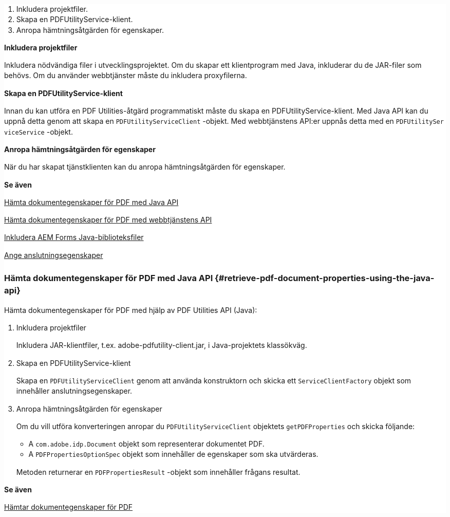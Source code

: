 1. Inkludera projektfiler.
1. Skapa en PDFUtilityService-klient.
1. Anropa hämtningsåtgärden för egenskaper.

**Inkludera projektfiler**

Inkludera nödvändiga filer i utvecklingsprojektet. Om du skapar ett klientprogram med Java, inkluderar du de JAR-filer som behövs. Om du använder webbtjänster måste du inkludera proxyfilerna.

**Skapa en PDFUtilityService-klient**

Innan du kan utföra en PDF Utilities-åtgärd programmatiskt måste du skapa en PDFUtilityService-klient. Med Java API kan du uppnå detta genom att skapa en `PDFUtilityServiceClient` -objekt. Med webbtjänstens API:er uppnås detta med en `PDFUtilityServiceService` -objekt.

**Anropa hämtningsåtgärden för egenskaper**

När du har skapat tjänstklienten kan du anropa hämtningsåtgärden för egenskaper.

**Se även**

[Hämta dokumentegenskaper för PDF med Java API](pdf-utilities.md#retrieve-pdf-document-properties-using-the-java-api)

[Hämta dokumentegenskaper för PDF med webbtjänstens API](pdf-utilities.md#retrieve-pdf-document-properties-using-the-web-service-api)

[Inkludera AEM Forms Java-biblioteksfiler](/help/forms/developing/invoking-aem-forms-using-java.md#including-aem-forms-java-library-files)

[Ange anslutningsegenskaper](/help/forms/developing/invoking-aem-forms-using-java.md#setting-connection-properties)

### Hämta dokumentegenskaper för PDF med Java API {#retrieve-pdf-document-properties-using-the-java-api}

Hämta dokumentegenskaper för PDF med hjälp av PDF Utilities API (Java):

1. Inkludera projektfiler

   Inkludera JAR-klientfiler, t.ex. adobe-pdfutility-client.jar, i Java-projektets klassökväg.

1. Skapa en PDFUtilityService-klient

   Skapa en `PDFUtilityServiceClient` genom att använda konstruktorn och skicka ett `ServiceClientFactory` objekt som innehåller anslutningsegenskaper.

1. Anropa hämtningsåtgärden för egenskaper

   Om du vill utföra konverteringen anropar du `PDFUtilityServiceClient` objektets `getPDFProperties` och skicka följande:

   * A `com.adobe.idp.Document` objekt som representerar dokumentet PDF.
   * A `PDFPropertiesOptionSpec` objekt som innehåller de egenskaper som ska utvärderas.

   Metoden returnerar en `PDFPropertiesResult` -objekt som innehåller frågans resultat.

**Se även**

[Hämtar dokumentegenskaper för PDF](pdf-utilities.md#retrieving-pdf-document-properties)
